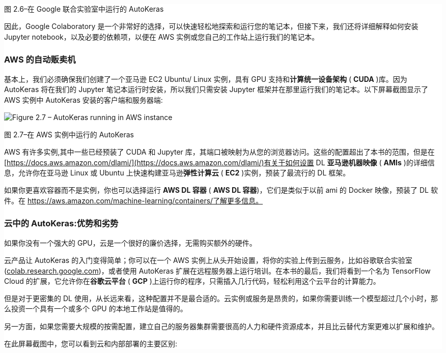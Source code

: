 图 2.6–在 Google 联合实验室中运行的 AutoKeras

因此，Google Colaboratory 是一个非常好的选择，可以快速轻松地探索和运行您的笔记本，但接下来，我们还将详细解释如何安装 Jupyter notebook，以及必要的依赖项，以便在 AWS 实例或您自己的工作站上运行我们的笔记本。

### AWS 的自动贩卖机

基本上，我们必须确保我们创建了一个亚马逊 EC2 Ubuntu/ Linux 实例，具有 GPU 支持和**计算统一设备架构** ( **CUDA** )库。因为 AutoKeras 将在我们的 Jupyter 笔记本运行时安装，所以我们只需安装 Jupyter 框架并在那里运行我们的笔记本。以下屏幕截图显示了 AWS 实例中 AutoKeras 安装的客户端和服务器端:

![Figure 2.7 – AutoKeras running in AWS instance
](img/B16953_02_07.jpg)

图 2.7–在 AWS 实例中运行的 AutoKeras

AWS 有许多实例,其中一些已经预装了 CUDA 和 Jupyter 库，其端口被映射为从您的浏览器访问。这些的配置超出了本书的范围，但是在[https://docs.aws.amazon.com/dlami/](https://docs.aws.amazon.com/dlami/)有关于如何设置 DL **亚马逊机器映像** ( **AMIs** )的详细信息，允许你在亚马逊 Linux 或 Ubuntu 上快速构建亚马逊**弹性计算云** ( **EC2** )实例，预装了最流行的 DL 框架。

如果你更喜欢容器而不是实例，你也可以选择运行 **AWS DL 容器** ( **AWS DL 容器**)，它们是类似于以前 ami 的 Docker 映像，预装了 DL 软件。在 https://aws.amazon.com/machine-learning/containers/了解更多信息。

### 云中的 AutoKeras:优势和劣势

如果你没有一个强大的 GPU，云是一个很好的廉价选择，无需购买额外的硬件。

云产品让 AutoKeras 的入门变得简单；你可以在一个 AWS 实例上从头开始设置，将你的实验上传到云服务，比如谷歌联合实验室([colab.research.google.com](http://colab.research.google.com))，或者使用 AutoKeras 扩展在远程服务器上运行培训。在本书的最后，我们将看到一个名为 TensorFlow Cloud 的扩展，它允许你在**谷歌云平台** ( **GCP** )上运行你的程序，只需插入几行代码，轻松利用这个云平台的计算能力。

但是对于更密集的 DL 使用，从长远来看，这种配置并不是最合适的。云实例或服务是昂贵的，如果你需要训练一个模型超过几个小时，那么投资一个具有一个或多个 GPU 的本地工作站是值得的。

另一方面，如果您需要大规模的按需配置，建立自己的服务器集群需要很高的人力和硬件资源成本，并且比云替代方案更难以扩展和维护。

在此屏幕截图中，您可以看到云和内部部署的主要区别:
